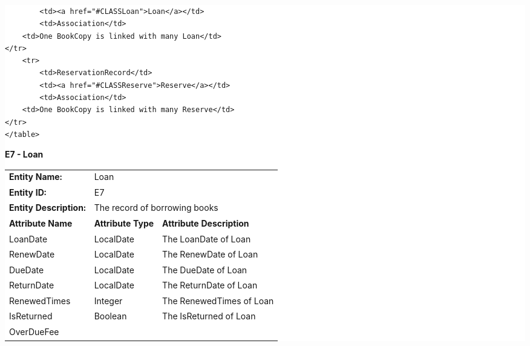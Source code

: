 			<td><a href="#CLASSLoan">Loan</a></td>
			<td>Association</td>
		<td>One BookCopy is linked with many Loan</td>
	</tr>
		<tr>
			<td>ReservationRecord</td>
			<td><a href="#CLASSReserve">Reserve</a></td>
			<td>Association</td>
		<td>One BookCopy is linked with many Reserve</td>
	</tr>
	</table>

<b>E7 - Loan</b>

<table>
	<tr>
		<td><b>Entity Name:</b></td>
		   <td colspan="3"><span name ="CLASSLoan">Loan</span></td>
	</tr>
	<tr>
		<td><b>Entity ID:</b></td>
		   <td colspan="3">E7</td>
	</tr>
	<tr>
	    <td><b>Entity Description:</b></td>
	    <td colspan="3">The record of borrowing books</td>
	</tr>
	<tr>
	    <td><b>Attribute Name</b></td>
		<td><b>Attribute Type</b></td>
		<td colspan="2"><b>Attribute Description</b></td>
	</tr>
	<tr>
	    <td>LoanDate</td>
	<td>LocalDate</td>
	<td colspan="2">The LoanDate of Loan</td>
					</tr>
	<tr>
	    <td>RenewDate</td>
	<td>LocalDate</td>
	<td colspan="2">The RenewDate of Loan</td>
					</tr>
	<tr>
	    <td>DueDate</td>
	<td>LocalDate</td>
	<td colspan="2">The DueDate of Loan</td>
					</tr>
	<tr>
	    <td>ReturnDate</td>
	<td>LocalDate</td>
	<td colspan="2">The ReturnDate of Loan</td>
					</tr>
	<tr>
	    <td>RenewedTimes</td>
	<td>Integer</td>
	<td colspan="2">The RenewedTimes of Loan</td>
					</tr>
	<tr>
	    <td>IsReturned</td>
	<td>Boolean</td>
	<td colspan="2">The IsReturned of Loan</td>
					</tr>
	<tr>
	    <td>OverDueFee</td>